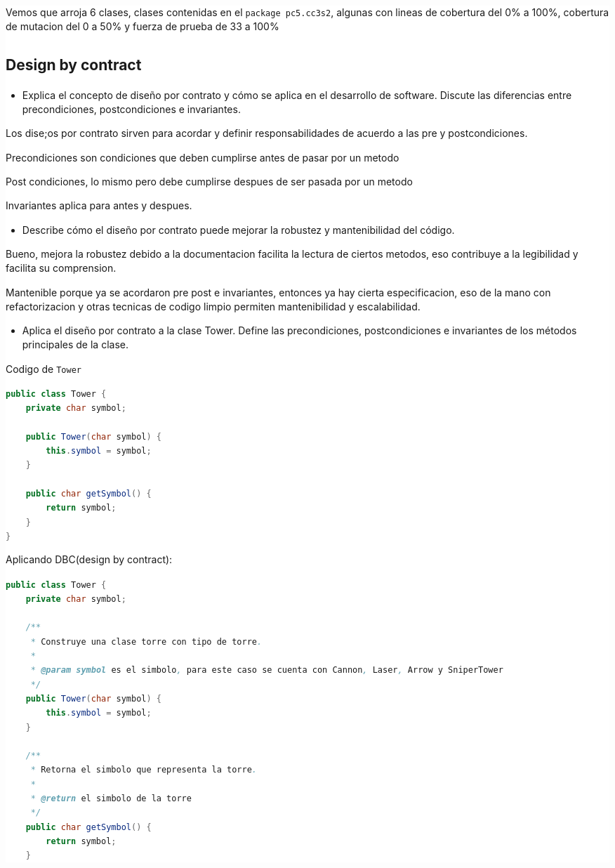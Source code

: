 Vemos que arroja 6 clases, clases contenidas en el `package pc5.cc3s2`, algunas con lineas de cobertura del 0% a 100%, cobertura de mutacion del 0 a 50% y fuerza de prueba de 33 a 100%

## Design by contract

* Explica el concepto de diseño por contrato y cómo se aplica en el desarrollo de software. Discute las diferencias entre precondiciones, postcondiciones e invariantes.

Los dise;os por contrato sirven para acordar y definir responsabilidades de acuerdo a las pre y postcondiciones.

Precondiciones son condiciones que deben cumplirse antes de pasar por un metodo

Post condiciones, lo mismo pero debe cumplirse despues de ser pasada por un metodo

Invariantes aplica para antes y despues.

* Describe cómo el diseño por contrato puede mejorar la robustez y mantenibilidad del
código.

Bueno, mejora la robustez debido a la documentacion facilita la lectura de ciertos metodos, eso contribuye a la legibilidad y facilita su comprension.

Mantenible porque ya se acordaron pre post e invariantes, entonces ya hay cierta especificacion, eso de la mano con refactorizacion y otras tecnicas de codigo limpio permiten mantenibilidad y escalabilidad.

* Aplica el diseño por contrato a la clase Tower. Define las precondiciones, postcondiciones e invariantes de los métodos principales de la clase.

Codigo de `Tower`

```java
public class Tower {
    private char symbol;

    public Tower(char symbol) {
        this.symbol = symbol;
    }

    public char getSymbol() {
        return symbol;
    }
}
```

Aplicando DBC(design by contract):

```java
public class Tower {
    private char symbol;

    /**
     * Construye una clase torre con tipo de torre.
     * 
     * @param symbol es el simbolo, para este caso se cuenta con Cannon, Laser, Arrow y SniperTower
     */
    public Tower(char symbol) {
        this.symbol = symbol;
    }

    /**
     * Retorna el simbolo que representa la torre.
     * 
     * @return el simbolo de la torre
     */
    public char getSymbol() {
        return symbol;
    }
```